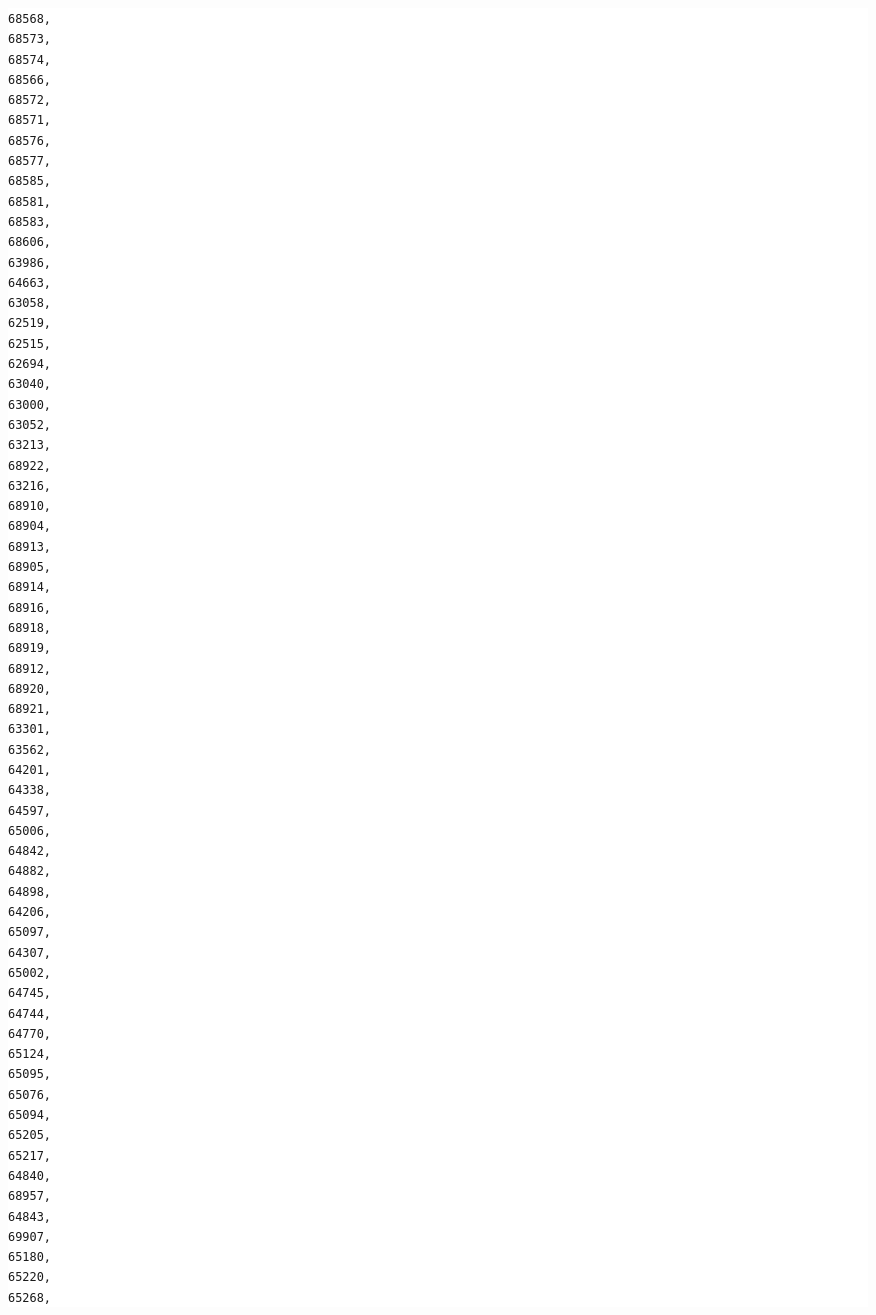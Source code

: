     68568, 
    68573, 
    68574, 
    68566, 
    68572, 
    68571, 
    68576, 
    68577, 
    68585, 
    68581, 
    68583, 
    68606, 
    63986, 
    64663, 
    63058, 
    62519, 
    62515, 
    62694, 
    63040, 
    63000, 
    63052, 
    63213, 
    68922, 
    63216, 
    68910, 
    68904, 
    68913, 
    68905, 
    68914, 
    68916, 
    68918, 
    68919, 
    68912, 
    68920, 
    68921, 
    63301, 
    63562, 
    64201, 
    64338, 
    64597, 
    65006, 
    64842, 
    64882, 
    64898, 
    64206, 
    65097, 
    64307, 
    65002, 
    64745, 
    64744, 
    64770, 
    65124, 
    65095, 
    65076, 
    65094, 
    65205, 
    65217, 
    64840, 
    68957, 
    64843, 
    69907, 
    65180, 
    65220, 
    65268, 